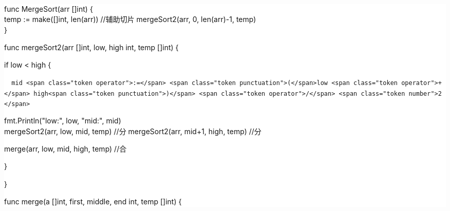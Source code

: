 <span class="token keyword">func</span> <span class="token function">MergeSort</span><span class="token punctuation">(</span>arr <span class="token punctuation">[</span><span class="token punctuation">]</span><span class="token builtin">int</span><span class="token punctuation">)</span> <span class="token punctuation">{</span>  
   temp <span class="token operator">:=</span> <span class="token function">make</span><span class="token punctuation">(</span><span class="token punctuation">[</span><span class="token punctuation">]</span><span class="token builtin">int</span><span class="token punctuation">,</span> <span class="token function">len</span><span class="token punctuation">(</span>arr<span class="token punctuation">)</span><span class="token punctuation">)</span> <span class="token comment">//辅助切片  </span>
  <span class="token function">mergeSort2</span><span class="token punctuation">(</span>arr<span class="token punctuation">,</span> <span class="token number">0</span><span class="token punctuation">,</span> <span class="token function">len</span><span class="token punctuation">(</span>arr<span class="token punctuation">)</span><span class="token operator">-</span><span class="token number">1</span><span class="token punctuation">,</span> temp<span class="token punctuation">)</span>  
<span class="token punctuation">}</span>  
  
<span class="token keyword">func</span> <span class="token function">mergeSort2</span><span class="token punctuation">(</span>arr <span class="token punctuation">[</span><span class="token punctuation">]</span><span class="token builtin">int</span><span class="token punctuation">,</span> low<span class="token punctuation">,</span> high <span class="token builtin">int</span><span class="token punctuation">,</span> temp <span class="token punctuation">[</span><span class="token punctuation">]</span><span class="token builtin">int</span><span class="token punctuation">)</span> <span class="token punctuation">{</span>  
  
   <span class="token keyword">if</span> low <span class="token operator">&lt;</span> high <span class="token punctuation">{</span>  
  
      mid <span class="token operator">:=</span> <span class="token punctuation">(</span>low <span class="token operator">+</span> high<span class="token punctuation">)</span> <span class="token operator">/</span> <span class="token number">2</span>  
  fmt<span class="token punctuation">.</span><span class="token function">Println</span><span class="token punctuation">(</span><span class="token string">"low:"</span><span class="token punctuation">,</span> low<span class="token punctuation">,</span> <span class="token string">"mid:"</span><span class="token punctuation">,</span> mid<span class="token punctuation">)</span>  
      <span class="token function">mergeSort2</span><span class="token punctuation">(</span>arr<span class="token punctuation">,</span> low<span class="token punctuation">,</span> mid<span class="token punctuation">,</span> temp<span class="token punctuation">)</span>    <span class="token comment">//分  </span>
  <span class="token function">mergeSort2</span><span class="token punctuation">(</span>arr<span class="token punctuation">,</span> mid<span class="token operator">+</span><span class="token number">1</span><span class="token punctuation">,</span> high<span class="token punctuation">,</span> temp<span class="token punctuation">)</span> <span class="token comment">//分  </span>
  
  <span class="token function">merge</span><span class="token punctuation">(</span>arr<span class="token punctuation">,</span> low<span class="token punctuation">,</span> mid<span class="token punctuation">,</span> high<span class="token punctuation">,</span> temp<span class="token punctuation">)</span> <span class="token comment">//合  </span>
  
  <span class="token punctuation">}</span>  
  
<span class="token punctuation">}</span>  
  
<span class="token keyword">func</span> <span class="token function">merge</span><span class="token punctuation">(</span>a <span class="token punctuation">[</span><span class="token punctuation">]</span><span class="token builtin">int</span><span class="token punctuation">,</span> first<span class="token punctuation">,</span> middle<span class="token punctuation">,</span> end <span class="token builtin">int</span><span class="token punctuation">,</span> temp <span class="token punctuation">[</span><span class="token punctuation">]</span><span class="token builtin">int</span><span class="token punctuation">)</span> <span class="token punctuation">{</span>  
  